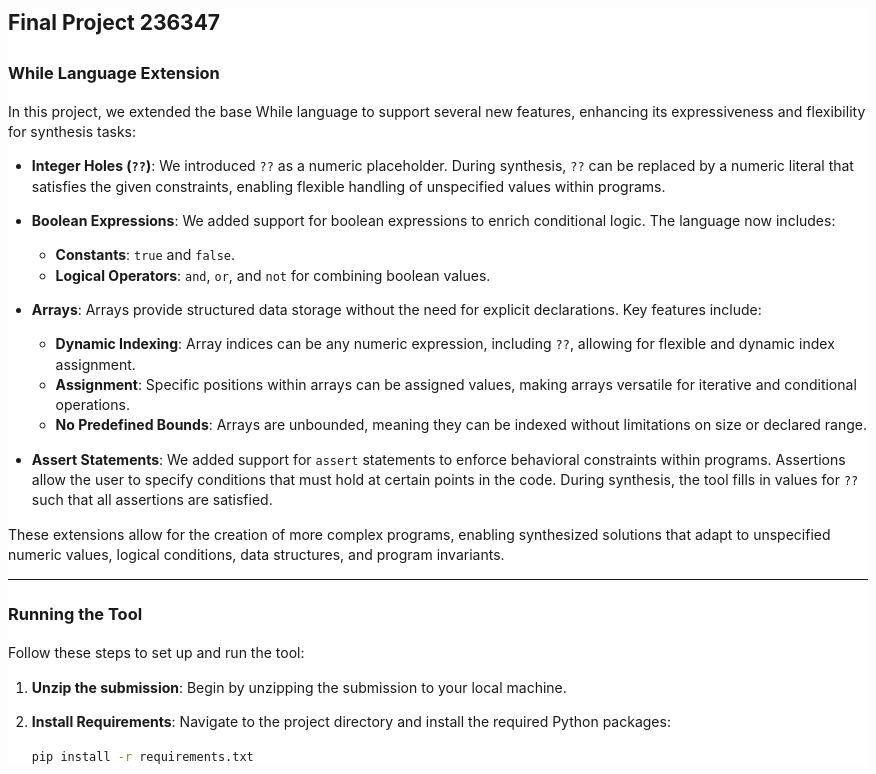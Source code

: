 ## Final Project 236347

### While Language Extension

In this project, we extended the base While language to support several new features, enhancing its expressiveness and
flexibility for synthesis tasks:

- **Integer Holes (`??`)**: We introduced `??` as a numeric placeholder. During synthesis, `??` can be replaced by a
  numeric literal that satisfies the given constraints, enabling flexible handling of unspecified values within
  programs.

- **Boolean Expressions**: We added support for boolean expressions to enrich conditional logic. The language now
  includes:
    - **Constants**: `true` and `false`.
    - **Logical Operators**: `and`, `or`, and `not` for combining boolean values.

- **Arrays**: Arrays provide structured data storage without the need for explicit declarations. Key features include:
    - **Dynamic Indexing**: Array indices can be any numeric expression, including `??`, allowing for flexible and
      dynamic index assignment.
    - **Assignment**: Specific positions within arrays can be assigned values, making arrays versatile for iterative and
      conditional operations.
    - **No Predefined Bounds**: Arrays are unbounded, meaning they can be indexed without limitations on size or
      declared range.

- **Assert Statements**: We added support for `assert` statements to enforce behavioral constraints within programs.
  Assertions allow the user to specify conditions that must hold at certain points in the code. During synthesis, the
  tool fills in values for `??` such that all assertions are satisfied.

These extensions allow for the creation of more complex programs, enabling synthesized solutions that adapt to
unspecified numeric values, logical conditions, data structures, and program invariants.

---

### Running the Tool

Follow these steps to set up and run the tool:

1. **Unzip the submission**: Begin by unzipping the submission to your local machine.

2. **Install Requirements**: Navigate to the project directory and install the required Python packages:
   ```bash
   pip install -r requirements.txt
   ```
